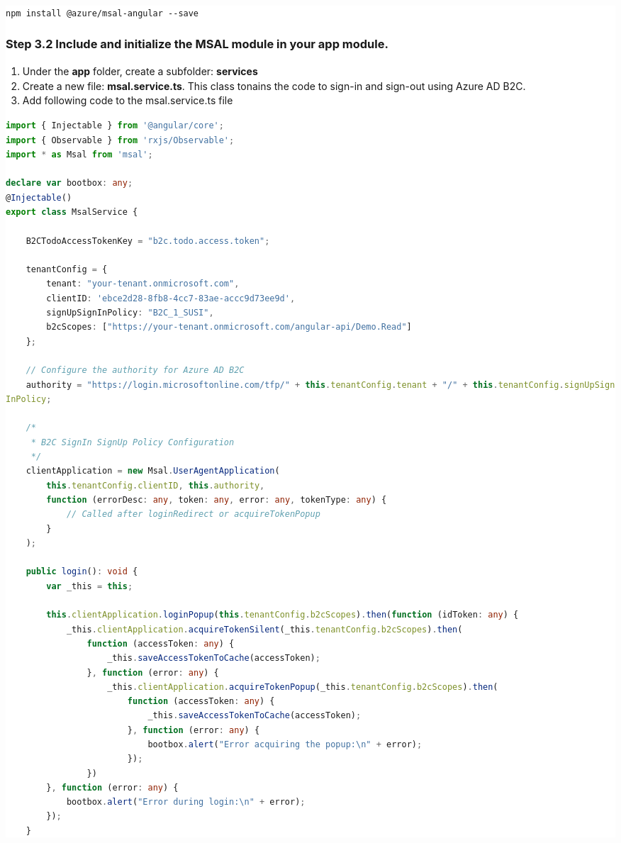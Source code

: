 ```
npm install @azure/msal-angular --save
```
### Step 3.2 Include and initialize the MSAL module in your app module.

1. Under the **app** folder, create a subfolder: **services**
1. Create a new file: **msal.service.ts**. This class tonains the code to sign-in and sign-out using Azure AD B2C.
1. Add following code to the msal.service.ts file

```TypeScript
import { Injectable } from '@angular/core';
import { Observable } from 'rxjs/Observable';
import * as Msal from 'msal';

declare var bootbox: any;
@Injectable()
export class MsalService {

    B2CTodoAccessTokenKey = "b2c.todo.access.token";

    tenantConfig = {
        tenant: "your-tenant.onmicrosoft.com",
        clientID: 'ebce2d28-8fb8-4cc7-83ae-accc9d73ee9d',
        signUpSignInPolicy: "B2C_1_SUSI",
        b2cScopes: ["https://your-tenant.onmicrosoft.com/angular-api/Demo.Read"]
    };
    
    // Configure the authority for Azure AD B2C
    authority = "https://login.microsoftonline.com/tfp/" + this.tenantConfig.tenant + "/" + this.tenantConfig.signUpSignInPolicy;

    /*
     * B2C SignIn SignUp Policy Configuration
     */
    clientApplication = new Msal.UserAgentApplication(
        this.tenantConfig.clientID, this.authority, 
        function (errorDesc: any, token: any, error: any, tokenType: any) {
            // Called after loginRedirect or acquireTokenPopup
        }
    );

    public login(): void {
        var _this = this;
        
        this.clientApplication.loginPopup(this.tenantConfig.b2cScopes).then(function (idToken: any) {
            _this.clientApplication.acquireTokenSilent(_this.tenantConfig.b2cScopes).then(
                function (accessToken: any) {
                    _this.saveAccessTokenToCache(accessToken);
                }, function (error: any) {
                    _this.clientApplication.acquireTokenPopup(_this.tenantConfig.b2cScopes).then(
                        function (accessToken: any) {
                            _this.saveAccessTokenToCache(accessToken);
                        }, function (error: any) {
                            bootbox.alert("Error acquiring the popup:\n" + error);
                        });
                })
        }, function (error: any) {
            bootbox.alert("Error during login:\n" + error);
        });
    }

```